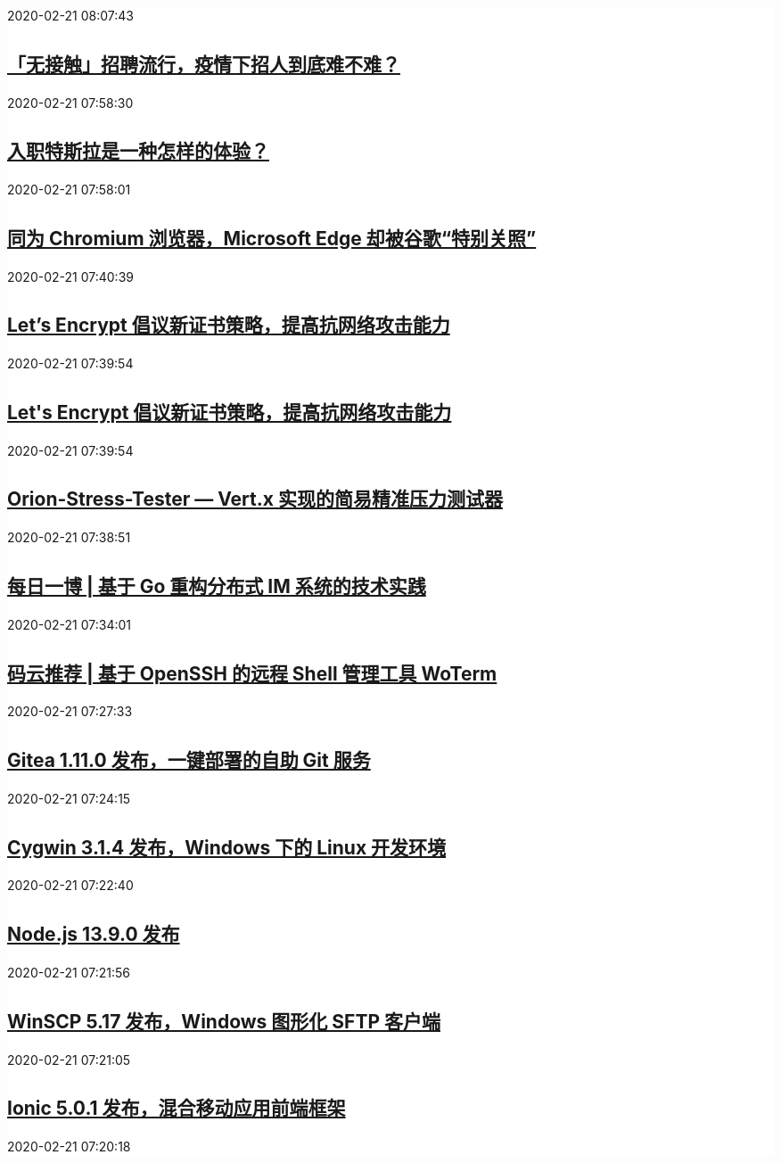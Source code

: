 2020-02-21 08:07:43 
## <a href="http://www.geekpark.net/news/255771" target="_blank">「无接触」招聘流行，疫情下招人到底难不难？</a>
2020-02-21 07:58:30 
## <a href="http://www.geekpark.net/news/255863" target="_blank">入职特斯拉是一种怎样的体验？</a>
2020-02-21 07:58:01 
## <a href="https://www.oschina.net/news/113529/google-tells-microsoft-edge-users-to-switch-to-chrome" target="_blank">同为 Chromium 浏览器，Microsoft Edge 却被谷歌“特别关照”</a>
2020-02-21 07:40:39 
## <a href="https://www.oschina.net/news/113528/multi-perspective-validation" target="_blank">Let’s Encrypt​​​​​​​ 倡议新证书策略，提高抗网络攻击能力</a>
2020-02-21 07:39:54 
## <a href="https://www.oschina.net/news/113528/multi-perspective-validation" target="_blank">Let's Encrypt​​​​​​​ 倡议新证书策略，提高抗网络攻击能力</a>
2020-02-21 07:39:54 
## <a href="https://www.oschina.net/p/Orion-Stress-Tester" target="_blank">Orion-Stress-Tester — Vert.x 实现的简易精准压力测试器</a>
2020-02-21 07:38:51 
## <a href="https://my.oschina.net/u/4231722/blog/3168223" target="_blank">每日一博 | 基于 Go 重构分布式 IM 系统的技术实践</a>
2020-02-21 07:34:01 
## <a href="https://gitee.com/woterm/woterm" target="_blank">码云推荐 | 基于 OpenSSH 的远程 Shell 管理工具 WoTerm</a>
2020-02-21 07:27:33 
## <a href="https://www.oschina.net/news/113524/gitea-1-11-0-released" target="_blank">Gitea 1.11.0 发布，一键部署的自助 Git 服务</a>
2020-02-21 07:24:15 
## <a href="https://www.oschina.net/news/113523/cygwin-3-1-4-released" target="_blank">Cygwin 3.1.4 发布，Windows 下的 Linux 开发环境</a>
2020-02-21 07:22:40 
## <a href="https://www.oschina.net/news/113522/nodejs-13-9-0-released" target="_blank">Node.js 13.9.0 发布</a>
2020-02-21 07:21:56 
## <a href="https://www.oschina.net/news/113521/winscp-5-17-released" target="_blank">WinSCP 5.17 发布，Windows 图形化 SFTP 客户端</a>
2020-02-21 07:21:05 
## <a href="https://www.oschina.net/news/113520/ionic-5-0-1-released" target="_blank">Ionic 5.0.1 发布，混合移动应用前端框架</a>
2020-02-21 07:20:18 